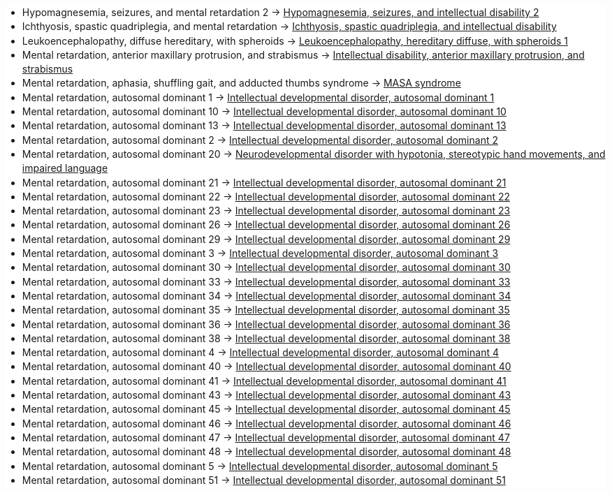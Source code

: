 * Hypomagnesemia, seizures, and mental retardation 2 -> [Hypomagnesemia, seizures, and intellectual disability 2](https://www.uniprot.org/diseases/DI-05475)
* Ichthyosis, spastic quadriplegia, and mental retardation -> [Ichthyosis, spastic quadriplegia, and intellectual disability](https://www.uniprot.org/diseases/DI-03376)
* Leukoencephalopathy, diffuse hereditary, with spheroids -> [Leukoencephalopathy, hereditary diffuse, with spheroids 1](https://www.uniprot.org/diseases/DI-03392)
* Mental retardation, anterior maxillary protrusion, and strabismus -> [Intellectual disability, anterior maxillary protrusion, and strabismus](https://www.uniprot.org/diseases/DI-02951)
* Mental retardation, aphasia, shuffling gait, and adducted thumbs syndrome -> [MASA syndrome](https://www.uniprot.org/diseases/DI-00707)
* Mental retardation, autosomal dominant 1 -> [Intellectual developmental disorder, autosomal dominant 1](https://www.uniprot.org/diseases/DI-00710)
* Mental retardation, autosomal dominant 10 -> [Intellectual developmental disorder, autosomal dominant 10](https://www.uniprot.org/diseases/DI-03253)
* Mental retardation, autosomal dominant 13 -> [Intellectual developmental disorder, autosomal dominant 13](https://www.uniprot.org/diseases/DI-03425)
* Mental retardation, autosomal dominant 2 -> [Intellectual developmental disorder, autosomal dominant 2](https://www.uniprot.org/diseases/DI-03185)
* Mental retardation, autosomal dominant 20 -> [Neurodevelopmental disorder with hypotonia, stereotypic hand movements, and impaired language](https://www.uniprot.org/diseases/DI-02856)
* Mental retardation, autosomal dominant 21 -> [Intellectual developmental disorder, autosomal dominant 21](https://www.uniprot.org/diseases/DI-03927)
* Mental retardation, autosomal dominant 22 -> [Intellectual developmental disorder, autosomal dominant 22](https://www.uniprot.org/diseases/DI-03970)
* Mental retardation, autosomal dominant 23 -> [Intellectual developmental disorder, autosomal dominant 23](https://www.uniprot.org/diseases/DI-04067)
* Mental retardation, autosomal dominant 26 -> [Intellectual developmental disorder, autosomal dominant 26](https://www.uniprot.org/diseases/DI-04120)
* Mental retardation, autosomal dominant 29 -> [Intellectual developmental disorder, autosomal dominant 29](https://www.uniprot.org/diseases/DI-04252)
* Mental retardation, autosomal dominant 3 -> [Intellectual developmental disorder, autosomal dominant 3](https://www.uniprot.org/diseases/DI-00711)
* Mental retardation, autosomal dominant 30 -> [Intellectual developmental disorder, autosomal dominant 30](https://www.uniprot.org/diseases/DI-04257)
* Mental retardation, autosomal dominant 33 -> [Intellectual developmental disorder, autosomal dominant 33](https://www.uniprot.org/diseases/DI-04391)
* Mental retardation, autosomal dominant 34 -> [Intellectual developmental disorder, autosomal dominant 34](https://www.uniprot.org/diseases/DI-04418)
* Mental retardation, autosomal dominant 35 -> [Intellectual developmental disorder, autosomal dominant 35](https://www.uniprot.org/diseases/DI-04419)
* Mental retardation, autosomal dominant 36 -> [Intellectual developmental disorder, autosomal dominant 36](https://www.uniprot.org/diseases/DI-04420)
* Mental retardation, autosomal dominant 38 -> [Intellectual developmental disorder, autosomal dominant 38](https://www.uniprot.org/diseases/DI-04443)
* Mental retardation, autosomal dominant 4 -> [Intellectual developmental disorder, autosomal dominant 4](https://www.uniprot.org/diseases/DI-00712)
* Mental retardation, autosomal dominant 40 -> [Intellectual developmental disorder, autosomal dominant 40](https://www.uniprot.org/diseases/DI-04513)
* Mental retardation, autosomal dominant 41 -> [Intellectual developmental disorder, autosomal dominant 41](https://www.uniprot.org/diseases/DI-04716)
* Mental retardation, autosomal dominant 43 -> [Intellectual developmental disorder, autosomal dominant 43](https://www.uniprot.org/diseases/DI-04747)
* Mental retardation, autosomal dominant 45 -> [Intellectual developmental disorder, autosomal dominant 45](https://www.uniprot.org/diseases/DI-05061)
* Mental retardation, autosomal dominant 46 -> [Intellectual developmental disorder, autosomal dominant 46](https://www.uniprot.org/diseases/DI-05062)
* Mental retardation, autosomal dominant 47 -> [Intellectual developmental disorder, autosomal dominant 47](https://www.uniprot.org/diseases/DI-05063)
* Mental retardation, autosomal dominant 48 -> [Intellectual developmental disorder, autosomal dominant 48](https://www.uniprot.org/diseases/DI-05131)
* Mental retardation, autosomal dominant 5 -> [Intellectual developmental disorder, autosomal dominant 5](https://www.uniprot.org/diseases/DI-00713)
* Mental retardation, autosomal dominant 51 -> [Intellectual developmental disorder, autosomal dominant 51](https://www.uniprot.org/diseases/DI-05152)
